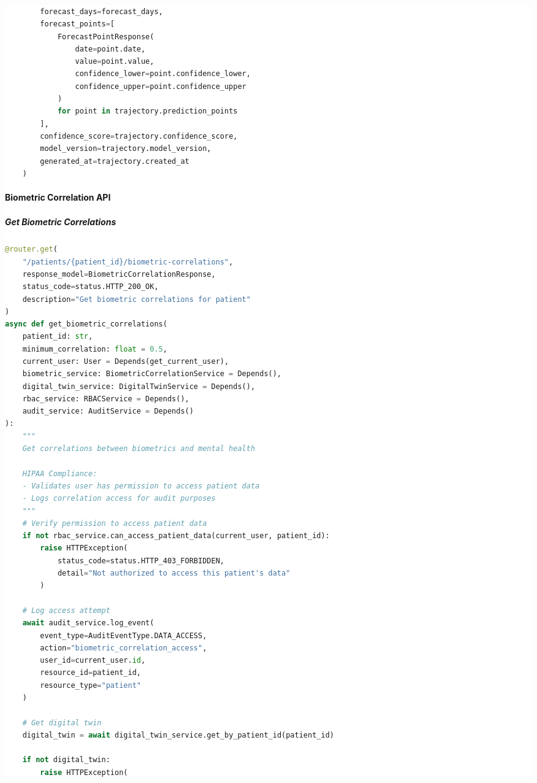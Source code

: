 ```python
        forecast_days=forecast_days,
        forecast_points=[
            ForecastPointResponse(
                date=point.date,
                value=point.value,
                confidence_lower=point.confidence_lower,
                confidence_upper=point.confidence_upper
            )
            for point in trajectory.prediction_points
        ],
        confidence_score=trajectory.confidence_score,
        model_version=trajectory.model_version,
        generated_at=trajectory.created_at
    )
```

#### Biometric Correlation API

##### Get Biometric Correlations

```python
@router.get(
    "/patients/{patient_id}/biometric-correlations",
    response_model=BiometricCorrelationResponse,
    status_code=status.HTTP_200_OK,
    description="Get biometric correlations for patient"
)
async def get_biometric_correlations(
    patient_id: str,
    minimum_correlation: float = 0.5,
    current_user: User = Depends(get_current_user),
    biometric_service: BiometricCorrelationService = Depends(),
    digital_twin_service: DigitalTwinService = Depends(),
    rbac_service: RBACService = Depends(),
    audit_service: AuditService = Depends()
):
    """
    Get correlations between biometrics and mental health
    
    HIPAA Compliance:
    - Validates user has permission to access patient data
    - Logs correlation access for audit purposes
    """
    # Verify permission to access patient data
    if not rbac_service.can_access_patient_data(current_user, patient_id):
        raise HTTPException(
            status_code=status.HTTP_403_FORBIDDEN,
            detail="Not authorized to access this patient's data"
        )
    
    # Log access attempt
    await audit_service.log_event(
        event_type=AuditEventType.DATA_ACCESS,
        action="biometric_correlation_access",
        user_id=current_user.id,
        resource_id=patient_id,
        resource_type="patient"
    )
    
    # Get digital twin
    digital_twin = await digital_twin_service.get_by_patient_id(patient_id)
    
    if not digital_twin:
        raise HTTPException(
```